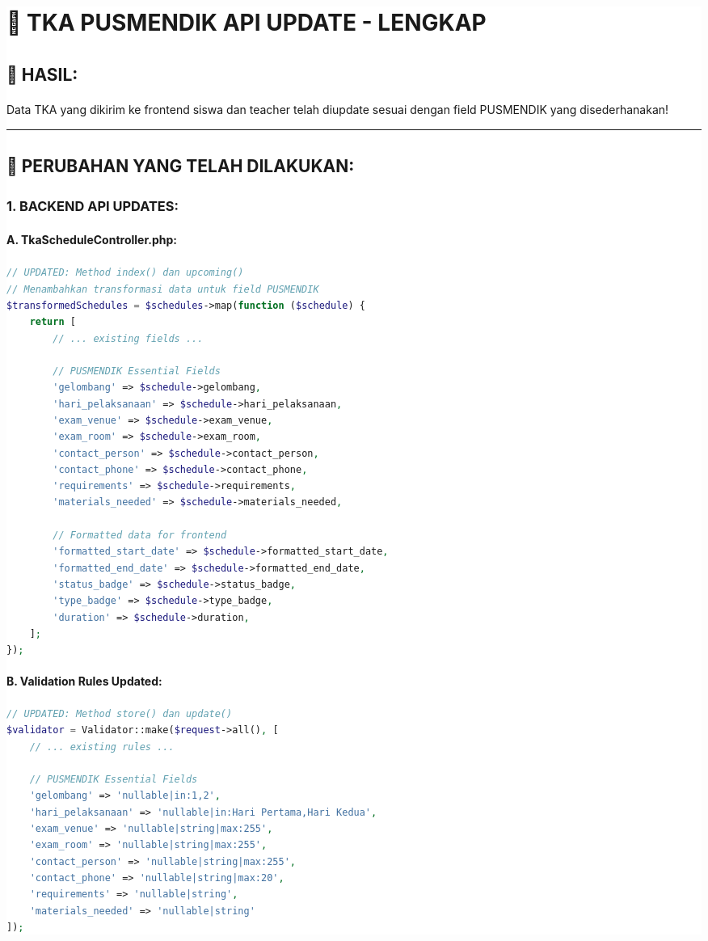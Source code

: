 # 🎯 TKA PUSMENDIK API UPDATE - LENGKAP

## 🎯 **HASIL:**

Data TKA yang dikirim ke frontend siswa dan teacher telah diupdate sesuai dengan field PUSMENDIK yang disederhanakan!

---

## 🔄 **PERUBAHAN YANG TELAH DILAKUKAN:**

### **1. BACKEND API UPDATES:**

#### **A. TkaScheduleController.php:**

```php
// UPDATED: Method index() dan upcoming()
// Menambahkan transformasi data untuk field PUSMENDIK
$transformedSchedules = $schedules->map(function ($schedule) {
    return [
        // ... existing fields ...

        // PUSMENDIK Essential Fields
        'gelombang' => $schedule->gelombang,
        'hari_pelaksanaan' => $schedule->hari_pelaksanaan,
        'exam_venue' => $schedule->exam_venue,
        'exam_room' => $schedule->exam_room,
        'contact_person' => $schedule->contact_person,
        'contact_phone' => $schedule->contact_phone,
        'requirements' => $schedule->requirements,
        'materials_needed' => $schedule->materials_needed,

        // Formatted data for frontend
        'formatted_start_date' => $schedule->formatted_start_date,
        'formatted_end_date' => $schedule->formatted_end_date,
        'status_badge' => $schedule->status_badge,
        'type_badge' => $schedule->type_badge,
        'duration' => $schedule->duration,
    ];
});
```

#### **B. Validation Rules Updated:**

```php
// UPDATED: Method store() dan update()
$validator = Validator::make($request->all(), [
    // ... existing rules ...

    // PUSMENDIK Essential Fields
    'gelombang' => 'nullable|in:1,2',
    'hari_pelaksanaan' => 'nullable|in:Hari Pertama,Hari Kedua',
    'exam_venue' => 'nullable|string|max:255',
    'exam_room' => 'nullable|string|max:255',
    'contact_person' => 'nullable|string|max:255',
    'contact_phone' => 'nullable|string|max:20',
    'requirements' => 'nullable|string',
    'materials_needed' => 'nullable|string'
]);
```
